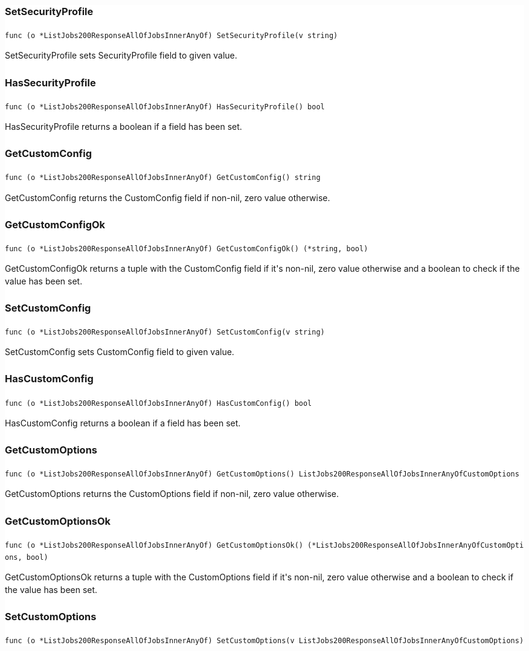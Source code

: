 ### SetSecurityProfile

`func (o *ListJobs200ResponseAllOfJobsInnerAnyOf) SetSecurityProfile(v string)`

SetSecurityProfile sets SecurityProfile field to given value.

### HasSecurityProfile

`func (o *ListJobs200ResponseAllOfJobsInnerAnyOf) HasSecurityProfile() bool`

HasSecurityProfile returns a boolean if a field has been set.

### GetCustomConfig

`func (o *ListJobs200ResponseAllOfJobsInnerAnyOf) GetCustomConfig() string`

GetCustomConfig returns the CustomConfig field if non-nil, zero value otherwise.

### GetCustomConfigOk

`func (o *ListJobs200ResponseAllOfJobsInnerAnyOf) GetCustomConfigOk() (*string, bool)`

GetCustomConfigOk returns a tuple with the CustomConfig field if it's non-nil, zero value otherwise
and a boolean to check if the value has been set.

### SetCustomConfig

`func (o *ListJobs200ResponseAllOfJobsInnerAnyOf) SetCustomConfig(v string)`

SetCustomConfig sets CustomConfig field to given value.

### HasCustomConfig

`func (o *ListJobs200ResponseAllOfJobsInnerAnyOf) HasCustomConfig() bool`

HasCustomConfig returns a boolean if a field has been set.

### GetCustomOptions

`func (o *ListJobs200ResponseAllOfJobsInnerAnyOf) GetCustomOptions() ListJobs200ResponseAllOfJobsInnerAnyOfCustomOptions`

GetCustomOptions returns the CustomOptions field if non-nil, zero value otherwise.

### GetCustomOptionsOk

`func (o *ListJobs200ResponseAllOfJobsInnerAnyOf) GetCustomOptionsOk() (*ListJobs200ResponseAllOfJobsInnerAnyOfCustomOptions, bool)`

GetCustomOptionsOk returns a tuple with the CustomOptions field if it's non-nil, zero value otherwise
and a boolean to check if the value has been set.

### SetCustomOptions

`func (o *ListJobs200ResponseAllOfJobsInnerAnyOf) SetCustomOptions(v ListJobs200ResponseAllOfJobsInnerAnyOfCustomOptions)`
